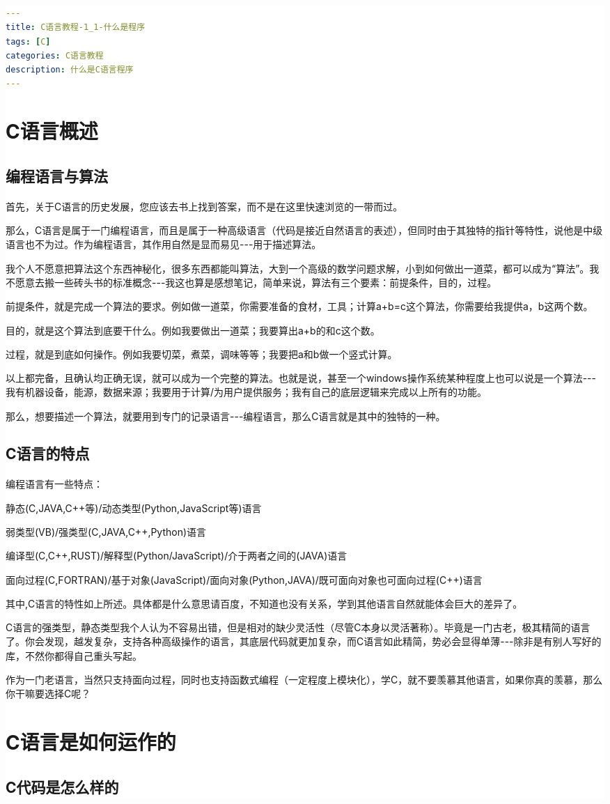 ```yaml
---
title: C语言教程-1_1-什么是程序
tags: [C]
categories: C语言教程
description: 什么是C语言程序
---
```


# C语言概述

## 编程语言与算法

首先，关于C语言的历史发展，您应该去书上找到答案，而不是在这里快速浏览的一带而过。

那么，C语言是属于一门编程语言，而且是属于一种高级语言（代码是接近自然语言的表述），但同时由于其独特的指针等特性，说他是中级语言也不为过。作为编程语言，其作用自然是显而易见---用于描述算法。

我个人不愿意把算法这个东西神秘化，很多东西都能叫算法，大到一个高级的数学问题求解，小到如何做出一道菜，都可以成为“算法”。我不愿意去搬一些砖头书的标准概念---我这也算是感想笔记，简单来说，算法有三个要素：前提条件，目的，过程。

前提条件，就是完成一个算法的要求。例如做一道菜，你需要准备的食材，工具；计算a+b=c这个算法，你需要给我提供a，b这两个数。

目的，就是这个算法到底要干什么。例如我要做出一道菜；我要算出a+b的和c这个数。

过程，就是到底如何操作。例如我要切菜，煮菜，调味等等；我要把a和b做一个竖式计算。

以上都完备，且确认均正确无误，就可以成为一个完整的算法。也就是说，甚至一个windows操作系统某种程度上也可以说是一个算法---我有机器设备，能源，数据来源；我要用于计算/为用户提供服务；我有自己的底层逻辑来完成以上所有的功能。

那么，想要描述一个算法，就要用到专门的记录语言---编程语言，那么C语言就是其中的独特的一种。

## C语言的特点

编程语言有一些特点：

静态(C,JAVA,C++等)/动态类型(Python,JavaScript等)语言

弱类型(VB)/强类型(C,JAVA,C++,Python)语言	

编译型(C,C++,RUST)/解释型(Python/JavaScript)/介于两者之间的(JAVA)语言

面向过程(C,FORTRAN)/基于对象(JavaScript)/面向对象(Python,JAVA)/既可面向对象也可面向过程(C++)语言

其中,C语言的特性如上所述。具体都是什么意思请百度，不知道也没有关系，学到其他语言自然就能体会巨大的差异了。

C语言的强类型，静态类型我个人认为不容易出错，但是相对的缺少灵活性（尽管C本身以灵活著称）。毕竟是一门古老，极其精简的语言了。你会发现，越发复杂，支持各种高级操作的语言，其底层代码就更加复杂，而C语言如此精简，势必会显得单薄---除非是有别人写好的库，不然你都得自己重头写起。

作为一门老语言，当然只支持面向过程，同时也支持函数式编程（一定程度上模块化），学C，就不要羡慕其他语言，如果你真的羡慕，那么你干嘛要选择C呢？

# C语言是如何运作的

## C代码是怎么样的
